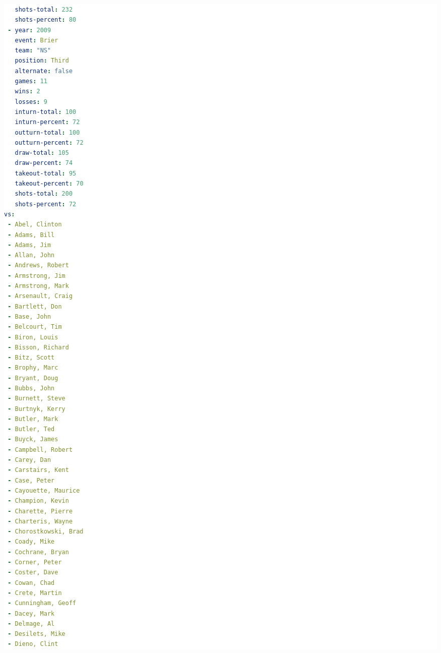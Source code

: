 ```yaml
   shots-total: 232
   shots-percent: 80
 - year: 2009
   event: Brier
   team: "NS"
   position: Third
   alternate: false
   games: 11
   wins: 2
   losses: 9
   inturn-total: 100
   inturn-percent: 72
   outturn-total: 100
   outturn-percent: 72
   draw-total: 105
   draw-percent: 74
   takeout-total: 95
   takeout-percent: 70
   shots-total: 200
   shots-percent: 72
vs:
 - Abel, Clinton
 - Adams, Bill
 - Adams, Jim
 - Allan, John
 - Andrews, Robert
 - Armstrong, Jim
 - Armstrong, Mark
 - Arsenault, Craig
 - Bartlett, Don
 - Base, John
 - Belcourt, Tim
 - Biron, Louis
 - Bisson, Richard
 - Bitz, Scott
 - Brophy, Marc
 - Bryant, Doug
 - Bubbs, John
 - Burnett, Steve
 - Burtnyk, Kerry
 - Butler, Mark
 - Butler, Ted
 - Buyck, James
 - Campbell, Robert
 - Carey, Dan
 - Carstairs, Kent
 - Case, Peter
 - Cayouette, Maurice
 - Champion, Kevin
 - Charette, Pierre
 - Charteris, Wayne
 - Chorostkowski, Brad
 - Coady, Mike
 - Cochrane, Bryan
 - Corner, Peter
 - Coster, Dave
 - Cowan, Chad
 - Crete, Martin
 - Cunningham, Geoff
 - Dacey, Mark
 - Delmage, Al
 - Desilets, Mike
 - Dieno, Clint
```